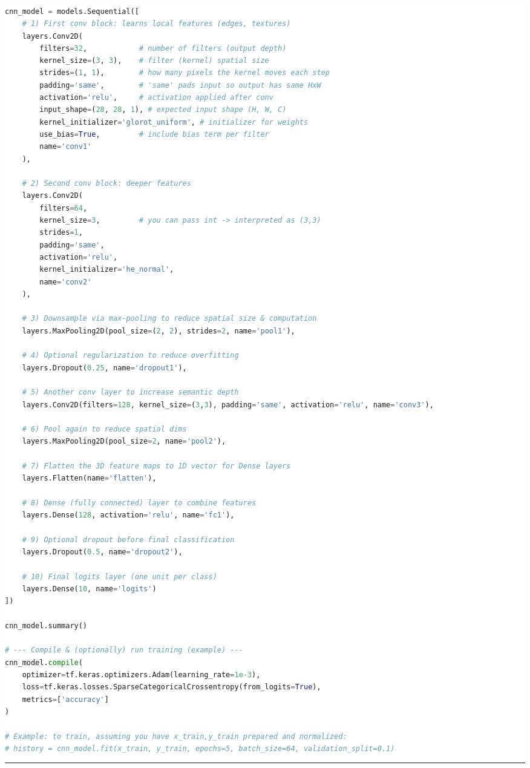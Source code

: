 ```python
cnn_model = models.Sequential([
    # 1) First conv block: learns local features (edges, textures)
    layers.Conv2D(
        filters=32,            # number of filters (output depth)
        kernel_size=(3, 3),    # filter (kernel) spatial size
        strides=(1, 1),        # how many pixels the kernel moves each step
        padding='same',        # 'same' pads input so output has same HxW
        activation='relu',     # activation applied after conv
        input_shape=(28, 28, 1), # expected input shape (H, W, C)
        kernel_initializer='glorot_uniform', # initializer for weights
        use_bias=True,         # include bias term per filter
        name='conv1'
    ),

    # 2) Second conv block: deeper features
    layers.Conv2D(
        filters=64,
        kernel_size=3,         # you can pass int -> interpreted as (3,3)
        strides=1,
        padding='same',
        activation='relu',
        kernel_initializer='he_normal',
        name='conv2'
    ),

    # 3) Downsample via max-pooling to reduce spatial size & computation
    layers.MaxPooling2D(pool_size=(2, 2), strides=2, name='pool1'),

    # 4) Optional regularization to reduce overfitting
    layers.Dropout(0.25, name='dropout1'),

    # 5) Another conv layer to increase semantic depth
    layers.Conv2D(filters=128, kernel_size=(3,3), padding='same', activation='relu', name='conv3'),

    # 6) Pool again to reduce spatial dims
    layers.MaxPooling2D(pool_size=2, name='pool2'),

    # 7) Flatten the 3D feature maps to 1D vector for Dense layers
    layers.Flatten(name='flatten'),

    # 8) Dense (fully connected) layer to combine features
    layers.Dense(128, activation='relu', name='fc1'),

    # 9) Optional dropout before final classification
    layers.Dropout(0.5, name='dropout2'),

    # 10) Final logits layer (one unit per class)
    layers.Dense(10, name='logits')
])

cnn_model.summary()

# --- Compile & (optionally) run training (example) ---
cnn_model.compile(
    optimizer=tf.keras.optimizers.Adam(learning_rate=1e-3),
    loss=tf.keras.losses.SparseCategoricalCrossentropy(from_logits=True),
    metrics=['accuracy']
)

# Example: to train, assuming you have x_train,y_train prepared and normalized:
# history = cnn_model.fit(x_train, y_train, epochs=5, batch_size=64, validation_split=0.1)
```

---